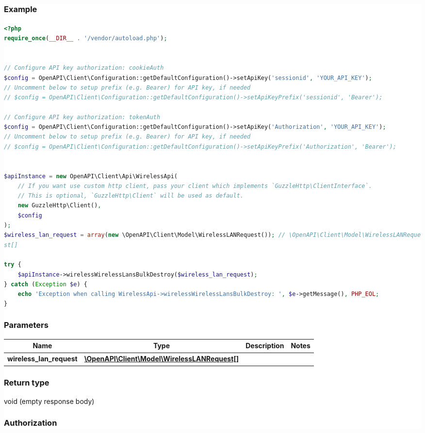 ### Example

```php
<?php
require_once(__DIR__ . '/vendor/autoload.php');


// Configure API key authorization: cookieAuth
$config = OpenAPI\Client\Configuration::getDefaultConfiguration()->setApiKey('sessionid', 'YOUR_API_KEY');
// Uncomment below to setup prefix (e.g. Bearer) for API key, if needed
// $config = OpenAPI\Client\Configuration::getDefaultConfiguration()->setApiKeyPrefix('sessionid', 'Bearer');

// Configure API key authorization: tokenAuth
$config = OpenAPI\Client\Configuration::getDefaultConfiguration()->setApiKey('Authorization', 'YOUR_API_KEY');
// Uncomment below to setup prefix (e.g. Bearer) for API key, if needed
// $config = OpenAPI\Client\Configuration::getDefaultConfiguration()->setApiKeyPrefix('Authorization', 'Bearer');


$apiInstance = new OpenAPI\Client\Api\WirelessApi(
    // If you want use custom http client, pass your client which implements `GuzzleHttp\ClientInterface`.
    // This is optional, `GuzzleHttp\Client` will be used as default.
    new GuzzleHttp\Client(),
    $config
);
$wireless_lan_request = array(new \OpenAPI\Client\Model\WirelessLANRequest()); // \OpenAPI\Client\Model\WirelessLANRequest[]

try {
    $apiInstance->wirelessWirelessLansBulkDestroy($wireless_lan_request);
} catch (Exception $e) {
    echo 'Exception when calling WirelessApi->wirelessWirelessLansBulkDestroy: ', $e->getMessage(), PHP_EOL;
}
```

### Parameters

| Name | Type | Description  | Notes |
| ------------- | ------------- | ------------- | ------------- |
| **wireless_lan_request** | [**\OpenAPI\Client\Model\WirelessLANRequest[]**](../Model/WirelessLANRequest.md)|  | |

### Return type

void (empty response body)

### Authorization
